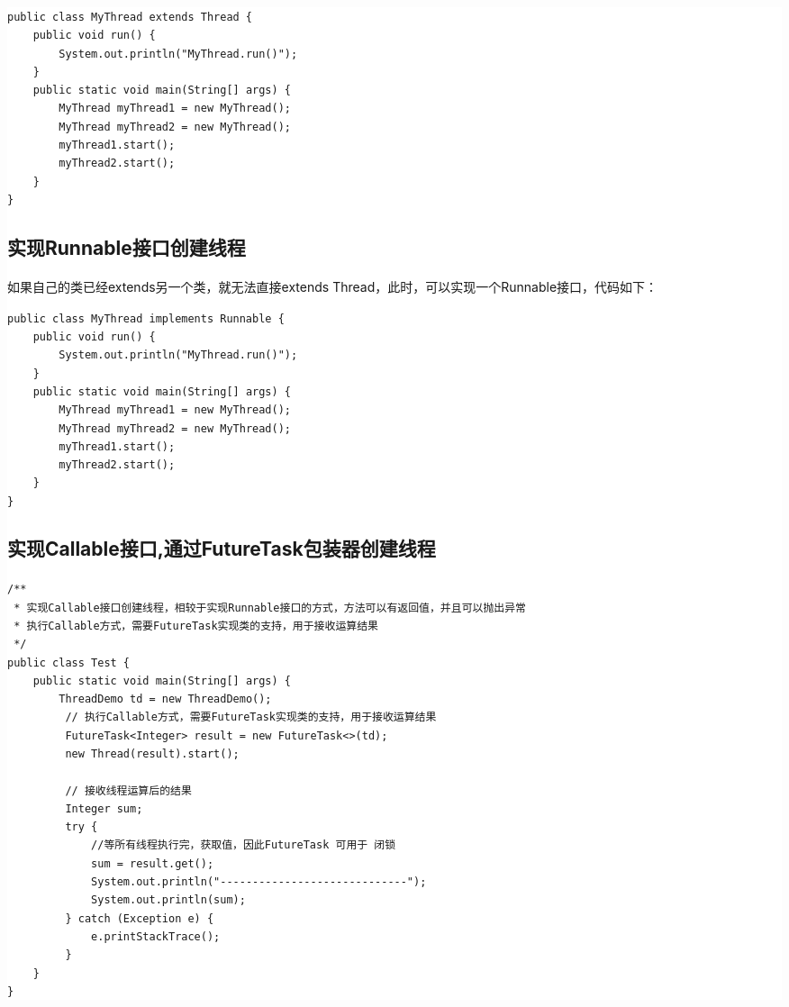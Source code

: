 	public class MyThread extends Thread {  
		public void run() {  
			System.out.println("MyThread.run()");  
		}
		public static void main(String[] args) {
			MyThread myThread1 = new MyThread();  
			MyThread myThread2 = new MyThread();  
			myThread1.start();  
			myThread2.start(); 
		}
	}  
## 实现Runnable接口创建线程
如果自己的类已经extends另一个类，就无法直接extends Thread，此时，可以实现一个Runnable接口，代码如下：
	
	public class MyThread implements Runnable {  
		public void run() {  
			System.out.println("MyThread.run()");  
		}  
		public static void main(String[] args) {
			MyThread myThread1 = new MyThread();  
			MyThread myThread2 = new MyThread();  
			myThread1.start();  
			myThread2.start(); 
		}
	}
## 实现Callable接口,通过FutureTask包装器创建线程

    /**
     * 实现Callable接口创建线程，相较于实现Runnable接口的方式，方法可以有返回值，并且可以抛出异常
     * 执行Callable方式，需要FutureTask实现类的支持，用于接收运算结果
     */
    public class Test {
        public static void main(String[] args) {
            ThreadDemo td = new ThreadDemo();
             // 执行Callable方式，需要FutureTask实现类的支持，用于接收运算结果
             FutureTask<Integer> result = new FutureTask<>(td);
             new Thread(result).start();

             // 接收线程运算后的结果
             Integer sum;
             try {
                 //等所有线程执行完，获取值，因此FutureTask 可用于 闭锁
                 sum = result.get();
                 System.out.println("-----------------------------");
                 System.out.println(sum);
             } catch (Exception e) {
                 e.printStackTrace();
             }
        }
    }
